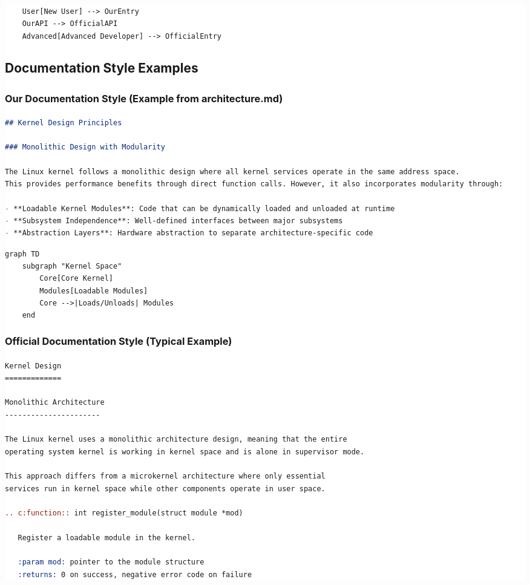 ```mermaid
    User[New User] --> OurEntry
    OurAPI --> OfficialAPI
    Advanced[Advanced Developer] --> OfficialEntry
```

## Documentation Style Examples

### Our Documentation Style (Example from architecture.md)

```markdown
## Kernel Design Principles

### Monolithic Design with Modularity

The Linux kernel follows a monolithic design where all kernel services operate in the same address space. 
This provides performance benefits through direct function calls. However, it also incorporates modularity through:

- **Loadable Kernel Modules**: Code that can be dynamically loaded and unloaded at runtime
- **Subsystem Independence**: Well-defined interfaces between major subsystems
- **Abstraction Layers**: Hardware abstraction to separate architecture-specific code
```

```mermaid
graph TD
    subgraph "Kernel Space"
        Core[Core Kernel]
        Modules[Loadable Modules]
        Core -->|Loads/Unloads| Modules
    end
```

### Official Documentation Style (Typical Example)

```rst
Kernel Design
=============

Monolithic Architecture
----------------------

The Linux kernel uses a monolithic architecture design, meaning that the entire
operating system kernel is working in kernel space and is alone in supervisor mode.

This approach differs from a microkernel architecture where only essential
services run in kernel space while other components operate in user space.

.. c:function:: int register_module(struct module *mod)

   Register a loadable module in the kernel.

   :param mod: pointer to the module structure
   :returns: 0 on success, negative error code on failure
```
